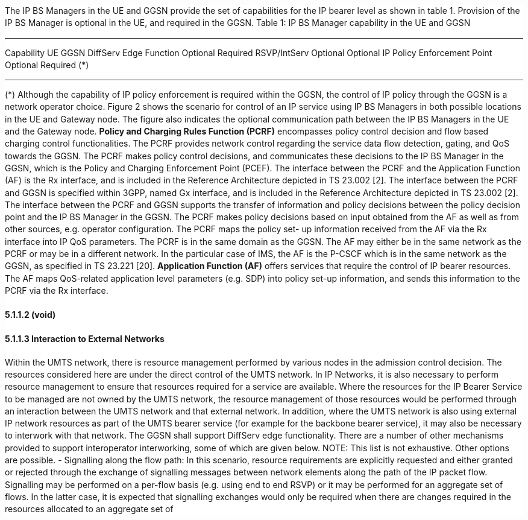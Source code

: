 The IP BS Managers in the UE and GGSN provide the set of capabilities for the
IP bearer level as shown in table 1. Provision of the IP BS Manager is
optional in the UE, and required in the GGSN.
Table 1: IP BS Manager capability in the UE and GGSN
* * *
Capability UE GGSN DiffServ Edge Function Optional Required RSVP/IntServ
Optional Optional IP Policy Enforcement Point Optional Required (*)
* * *
(*) Although the capability of IP policy enforcement is required within the
GGSN, the control of IP policy through the GGSN is a network operator choice.
Figure 2 shows the scenario for control of an IP service using IP BS Managers
in both possible locations in the UE and Gateway node. The figure also
indicates the optional communication path between the IP BS Managers in the UE
and the Gateway node.
**Policy and Charging Rules Function (PCRF)** encompasses policy control
decision and flow based charging control functionalities. The PCRF provides
network control regarding the service data flow detection, gating, and QoS
towards the GGSN. The PCRF makes policy control decisions, and communicates
these decisions to the IP BS Manager in the GGSN, which is the Policy and
Charging Enforcement Point (PCEF).
The interface between the PCRF and the Application Function (AF) is the Rx
interface, and is included in the Reference Architecture depicted in TS 23.002
[2].
The interface between the PCRF and GGSN is specified within 3GPP, named Gx
interface, and is included in the Reference Architecture depicted in TS 23.002
[2]. The interface between the PCRF and GGSN supports the transfer of
information and policy decisions between the policy decision point and the IP
BS Manager in the GGSN.
The PCRF makes policy decisions based on input obtained from the AF as well as
from other sources, e.g. operator configuration. The PCRF maps the policy set-
up information received from the AF via the Rx interface into IP QoS
parameters. The PCRF is in the same domain as the GGSN. The AF may either be
in the same network as the PCRF or may be in a different network. In the
particular case of IMS, the AF is the P-CSCF which is in the same network as
the GGSN, as specified in TS 23.221 [20].
**Application Function (AF)** offers services that require the control of IP
bearer resources. The AF maps QoS-related application level parameters (e.g.
SDP) into policy set-up information, and sends this information to the PCRF
via the Rx interface.
#### 5.1.1.2 (void)
#### 5.1.1.3 Interaction to External Networks
Within the UMTS network, there is resource management performed by various
nodes in the admission control decision. The resources considered here are
under the direct control of the UMTS network.
In IP Networks, it is also necessary to perform resource management to ensure
that resources required for a service are available. Where the resources for
the IP Bearer Service to be managed are not owned by the UMTS network, the
resource management of those resources would be performed through an
interaction between the UMTS network and that external network.
In addition, where the UMTS network is also using external IP network
resources as part of the UMTS bearer service (for example for the backbone
bearer service), it may also be necessary to interwork with that network.
The GGSN shall support DiffServ edge functionality. There are a number of
other mechanisms provided to support interoperator interworking, some of which
are given below.
NOTE: This list is not exhaustive. Other options are possible.
\- Signalling along the flow path: In this scenario, resource requirements are
explicitly requested and either granted or rejected through the exchange of
signalling messages between network elements along the path of the IP packet
flow. Signalling may be performed on a per-flow basis (e.g. using end to end
RSVP) or it may be performed for an aggregate set of flows. In the latter
case, it is expected that signalling exchanges would only be required when
there are changes required in the resources allocated to an aggregate set of
